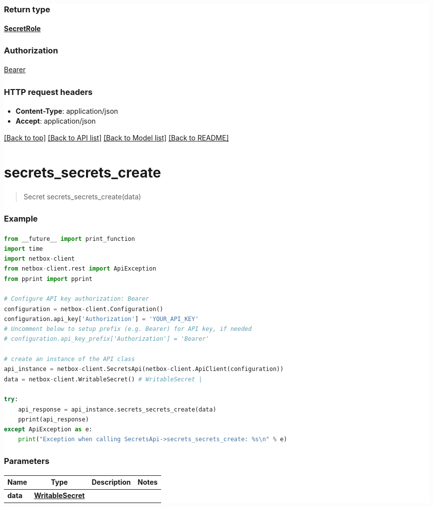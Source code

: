 ### Return type

[**SecretRole**](SecretRole.md)

### Authorization

[Bearer](../README.md#Bearer)

### HTTP request headers

 - **Content-Type**: application/json
 - **Accept**: application/json

[[Back to top]](#) [[Back to API list]](../README.md#documentation-for-api-endpoints) [[Back to Model list]](../README.md#documentation-for-models) [[Back to README]](../README.md)

# **secrets_secrets_create**
> Secret secrets_secrets_create(data)





### Example
```python
from __future__ import print_function
import time
import netbox-client
from netbox-client.rest import ApiException
from pprint import pprint

# Configure API key authorization: Bearer
configuration = netbox-client.Configuration()
configuration.api_key['Authorization'] = 'YOUR_API_KEY'
# Uncomment below to setup prefix (e.g. Bearer) for API key, if needed
# configuration.api_key_prefix['Authorization'] = 'Bearer'

# create an instance of the API class
api_instance = netbox-client.SecretsApi(netbox-client.ApiClient(configuration))
data = netbox-client.WritableSecret() # WritableSecret | 

try:
    api_response = api_instance.secrets_secrets_create(data)
    pprint(api_response)
except ApiException as e:
    print("Exception when calling SecretsApi->secrets_secrets_create: %s\n" % e)
```

### Parameters

Name | Type | Description  | Notes
------------- | ------------- | ------------- | -------------
 **data** | [**WritableSecret**](WritableSecret.md)|  | 

